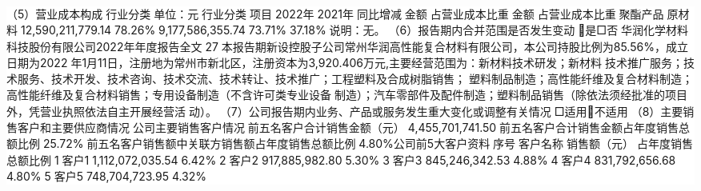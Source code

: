 （5）营业成本构成
行业分类
单位：元
行业分类
项目
2022年
2021年
同比增减
金额
占营业成本比重
金额
占营业成本比重
聚酯产品
原材料
12,590,211,779.14
78.26%
9,177,586,355.74
73.71%
37.18%
说明：无。
（6）报告期内合并范围是否发生变动
是□否
华润化学材料科技股份有限公司2022年年度报告全文
27
本报告期新设控股子公司常州华润高性能复合材料有限公司，本公司持股比例为85.56%，成立日期为2022
年1月11日，注册地为常州市新北区，注册资本为3,920.406万元,主要经营范围为：新材料技术研发；新材料
技术推广服务；技术服务、技术开发、技术咨询、技术交流、技术转让、技术推广；工程塑料及合成树脂销售；
塑料制品制造；高性能纤维及复合材料制造；高性能纤维及复合材料销售；专用设备制造（不含许可类专业设备
制造）；汽车零部件及配件制造；塑料制品销售（除依法须经批准的项目外，凭营业执照依法自主开展经营活
动）。
（7）公司报告期内业务、产品或服务发生重大变化或调整有关情况
□适用不适用
（8）主要销售客户和主要供应商情况
公司主要销售客户情况
前五名客户合计销售金额（元）
4,455,701,741.50
前五名客户合计销售金额占年度销售总额比例
25.72%
前五名客户销售额中关联方销售额占年度销售总额比例
4.80%公司前5大客户资料
序号
客户名称
销售额（元）
占年度销售总额比例
1
客户1
1,112,072,035.54
6.42%
2
客户2
917,885,982.80
5.30%
3
客户3
845,246,342.53
4.88%
4
客户4
831,792,656.68
4.80%
5
客户5
748,704,723.95
4.32%